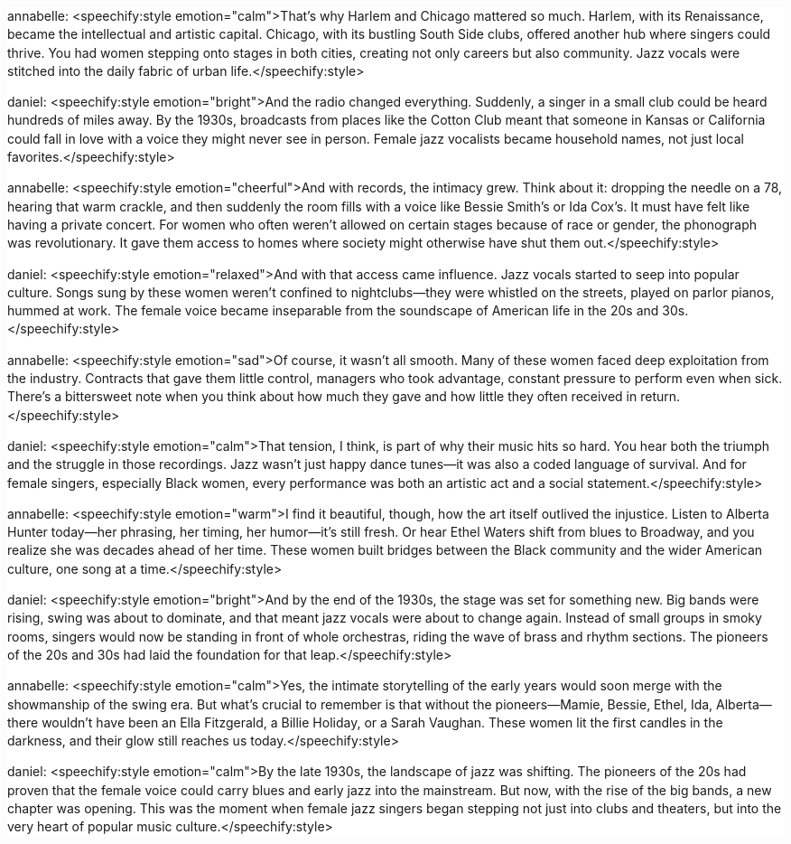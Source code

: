 annabelle: <speak><speechify:style emotion="calm">That’s why Harlem and Chicago mattered so much. Harlem, with its Renaissance, became the intellectual and artistic capital. Chicago, with its bustling South Side clubs, offered another hub where singers could thrive. You had women stepping onto stages in both cities, creating not only careers but also community. Jazz vocals were stitched into the daily fabric of urban life.</speechify:style></speak>

daniel: <speak><speechify:style emotion="bright">And the radio changed everything. Suddenly, a singer in a small club could be heard hundreds of miles away. By the 1930s, broadcasts from places like the Cotton Club meant that someone in Kansas or California could fall in love with a voice they might never see in person. Female jazz vocalists became household names, not just local favorites.</speechify:style></speak>

annabelle: <speak><speechify:style emotion="cheerful">And with records, the intimacy grew. Think about it: dropping the needle on a 78, hearing that warm crackle, and then suddenly the room fills with a voice like Bessie Smith’s or Ida Cox’s. It must have felt like having a private concert. For women who often weren’t allowed on certain stages because of race or gender, the phonograph was revolutionary. It gave them access to homes where society might otherwise have shut them out.</speechify:style></speak>

daniel: <speak><speechify:style emotion="relaxed">And with that access came influence. Jazz vocals started to seep into popular culture. Songs sung by these women weren’t confined to nightclubs—they were whistled on the streets, played on parlor pianos, hummed at work. The female voice became inseparable from the soundscape of American life in the 20s and 30s.</speechify:style></speak>

annabelle: <speak><speechify:style emotion="sad">Of course, it wasn’t all smooth. Many of these women faced deep exploitation from the industry. Contracts that gave them little control, managers who took advantage, constant pressure to perform even when sick. There’s a bittersweet note when you think about how much they gave and how little they often received in return.</speechify:style></speak>

daniel: <speak><speechify:style emotion="calm">That tension, I think, is part of why their music hits so hard. You hear both the triumph and the struggle in those recordings. Jazz wasn’t just happy dance tunes—it was also a coded language of survival. And for female singers, especially Black women, every performance was both an artistic act and a social statement.</speechify:style></speak>

annabelle: <speak><speechify:style emotion="warm">I find it beautiful, though, how the art itself outlived the injustice. Listen to Alberta Hunter today—her phrasing, her timing, her humor—it’s still fresh. Or hear Ethel Waters shift from blues to Broadway, and you realize she was decades ahead of her time. These women built bridges between the Black community and the wider American culture, one song at a time.</speechify:style></speak>

daniel: <speak><speechify:style emotion="bright">And by the end of the 1930s, the stage was set for something new. Big bands were rising, swing was about to dominate, and that meant jazz vocals were about to change again. Instead of small groups in smoky rooms, singers would now be standing in front of whole orchestras, riding the wave of brass and rhythm sections. The pioneers of the 20s and 30s had laid the foundation for that leap.</speechify:style></speak>

annabelle: <speak><speechify:style emotion="calm">Yes, the intimate storytelling of the early years would soon merge with the showmanship of the swing era. But what’s crucial to remember is that without the pioneers—Mamie, Bessie, Ethel, Ida, Alberta—there wouldn’t have been an Ella Fitzgerald, a Billie Holiday, or a Sarah Vaughan. These women lit the first candles in the darkness, and their glow still reaches us today.</speechify:style></speak>

daniel: <speak><speechify:style emotion="calm">By the late 1930s, the landscape of jazz was shifting. The pioneers of the 20s had proven that the female voice could carry blues and early jazz into the mainstream. But now, with the rise of the big bands, a new chapter was opening. This was the moment when female jazz singers began stepping not just into clubs and theaters, but into the very heart of popular music culture.</speechify:style></speak>
